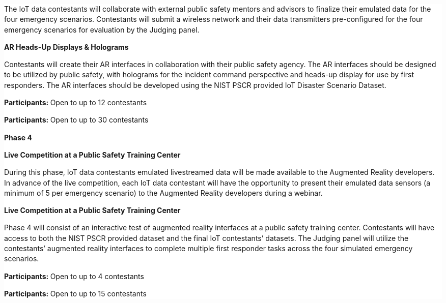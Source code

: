 <p>The IoT data contestants will collaborate with external public safety mentors and advisors to finalize their emulated data for the four emergency scenarios. Contestants will submit a wireless network and their data transmitters pre-configured for the four emergency scenarios for evaluation by the Judging panel.</p>
</td>
<td style="width:360px; height:18px;">
<p><strong>AR Heads-Up Displays &amp; Holograms</strong></p>
<p>Contestants will create their AR interfaces in collaboration with their public safety agency. The AR interfaces should be designed to be utilized by public safety, with holograms for the incident command perspective and heads-up display for use by first responders. The AR interfaces should be developed using the NIST PSCR provided IoT Disaster Scenario Dataset.</p>
</td>
</tr>
<tr style="height:40px;">
<td style="width:392px; height:40px;">
<p><strong>Participants: </strong>Open to up to 12 contestants</p>
</td>
<td style="width:360px; height:40px;">
<p><strong>Participants: </strong>Open to up to 30 contestants</p>
</td>
</tr>
<tr style="height:131px;">
<td style="width:96.8px; height:165px;" rowspan="2">
<p><strong>Phase 4</strong></p>
</td>
<td style="width:392px; height:131px;">
<p><strong>Live Competition at a Public Safety Training Center</strong></p>
<p>During this phase, IoT data contestants emulated livestreamed data will be made available to the Augmented Reality developers. In advance of the live competition, each IoT data contestant will have the opportunity to present their emulated data sensors (a minimum of 5 per emergency scenario) to the Augmented Reality developers during a webinar.</p>
</td>
<td style="width:360px; height:131px;">
<p><strong>Live Competition at a Public Safety Training Center</strong></p>
<p>Phase 4 will consist of an interactive test of augmented reality interfaces at a public safety training center. Contestants will have access to both the NIST PSCR provided dataset and the final IoT contestants&rsquo; datasets. The Judging panel will utilize the contestants&rsquo; augmented reality interfaces to complete multiple first responder tasks across the four simulated emergency scenarios.</p>
</td>
</tr>
<tr style="height:34px;">
<td style="width:392px; height:34px;">
<p><strong>Participants: </strong>Open to up to 4 contestants</p>
</td>
<td style="width:360px; height:34px;">
<p><strong>Participants: </strong>Open to up to 15 contestants</p>
</td>
</tr>
</tbody>
</table>
